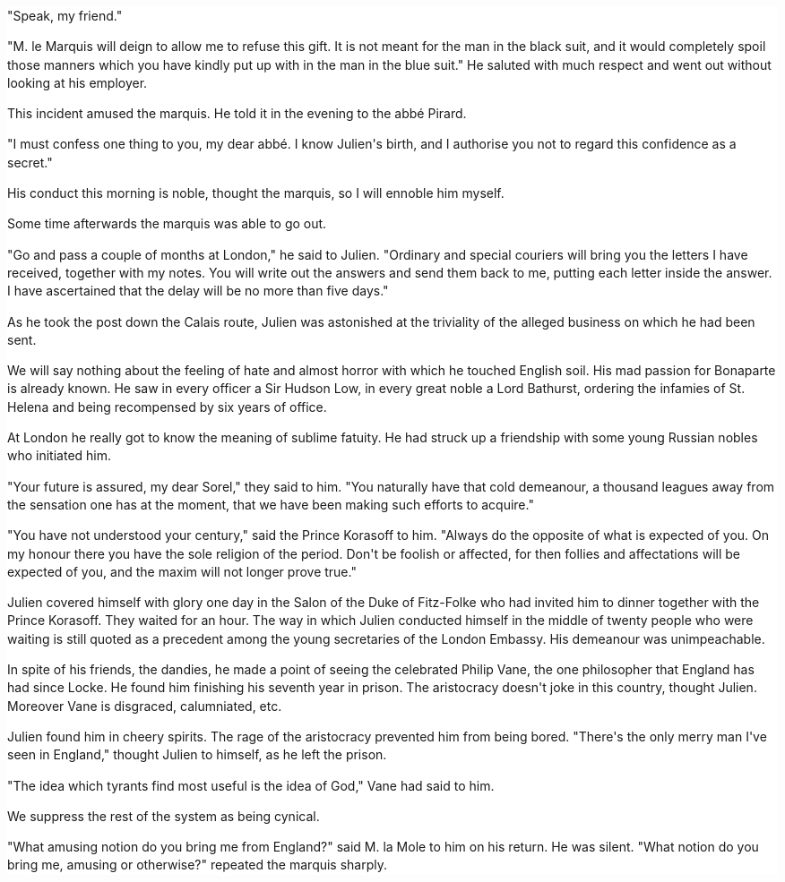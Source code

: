 "Speak, my friend."

"M. le Marquis will deign to allow me to refuse this gift. It is not meant for the man in the black suit, and it would completely spoil those manners which you have kindly put up with in the man in the blue suit." He saluted with much respect and went out without looking at his employer.

This incident amused the marquis. He told it in the evening to the abbé Pirard.

"I must confess one thing to you, my dear abbé. I know Julien's birth, and I authorise you not to regard this confidence as a secret."

His conduct this morning is noble, thought the marquis, so I will ennoble him myself.

Some time afterwards the marquis was able to go out.

"Go and pass a couple of months at London," he said to Julien. "Ordinary and special couriers will bring you the letters I have received, together with my notes. You will write out the answers and send them back to me, putting each letter inside the answer. I have ascertained that the delay will be no more than five days."

As he took the post down the Calais route, Julien was astonished at the triviality of the alleged business on which he had been sent.

We will say nothing about the feeling of hate and almost horror with which he touched English soil. His mad passion for Bonaparte is already known. He saw in every officer a Sir Hudson Low, in every great noble a Lord Bathurst, ordering the infamies of St. Helena and being recompensed by six years of office.

At London he really got to know the meaning of sublime fatuity. He had struck up a friendship with some young Russian nobles who initiated him.

"Your future is assured, my dear Sorel," they said to him. "You naturally have that cold demeanour, a thousand leagues away from the sensation one has at the moment, that we have been making such efforts to acquire."

"You have not understood your century," said the Prince Korasoff to him. "Always do the opposite of what is expected of you. On my honour there you have the sole religion of the period. Don't be foolish or affected, for then follies and affectations will be expected of you, and the maxim will not longer prove true."

Julien covered himself with glory one day in the Salon of the Duke of Fitz-Folke who had invited him to dinner together with the Prince Korasoff. They waited for an hour. The way in which Julien conducted himself in the middle of twenty people who were waiting is still quoted as a precedent among the young secretaries of the London Embassy. His demeanour was unimpeachable.

In spite of his friends, the dandies, he made a point of seeing the celebrated Philip Vane, the one philosopher that England has had since Locke. He found him finishing his seventh year in prison. The aristocracy doesn't joke in this country, thought Julien. Moreover Vane is disgraced, calumniated, etc.

Julien found him in cheery spirits. The rage of the aristocracy prevented him from being bored. "There's the only merry man I've seen in England," thought Julien to himself, as he left the prison.

"The idea which tyrants find most useful is the idea of God," Vane had said to him.

We suppress the rest of the system as being cynical.

"What amusing notion do you bring me from England?" said M. la Mole to him on his return. He was silent. "What notion do you bring me, amusing or otherwise?" repeated the marquis sharply.
